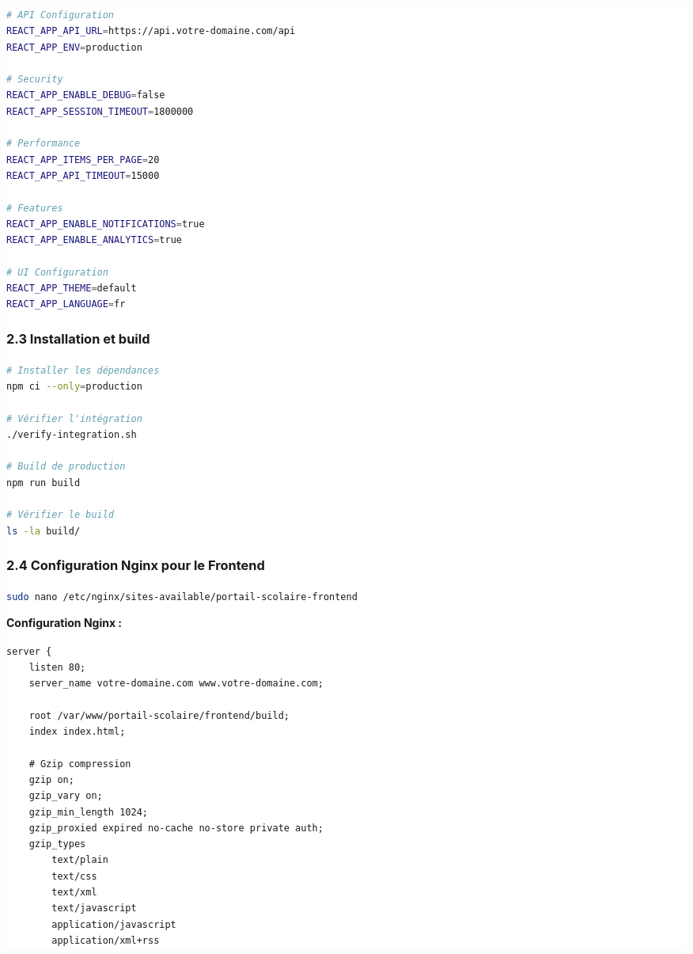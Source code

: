 ```bash
# API Configuration
REACT_APP_API_URL=https://api.votre-domaine.com/api
REACT_APP_ENV=production

# Security
REACT_APP_ENABLE_DEBUG=false
REACT_APP_SESSION_TIMEOUT=1800000

# Performance
REACT_APP_ITEMS_PER_PAGE=20
REACT_APP_API_TIMEOUT=15000

# Features
REACT_APP_ENABLE_NOTIFICATIONS=true
REACT_APP_ENABLE_ANALYTICS=true

# UI Configuration
REACT_APP_THEME=default
REACT_APP_LANGUAGE=fr
```

### 2.3 Installation et build

```bash
# Installer les dépendances
npm ci --only=production

# Vérifier l'intégration
./verify-integration.sh

# Build de production
npm run build

# Vérifier le build
ls -la build/
```

### 2.4 Configuration Nginx pour le Frontend

```bash
sudo nano /etc/nginx/sites-available/portail-scolaire-frontend
```

**Configuration Nginx :**

```nginx
server {
    listen 80;
    server_name votre-domaine.com www.votre-domaine.com;
    
    root /var/www/portail-scolaire/frontend/build;
    index index.html;
    
    # Gzip compression
    gzip on;
    gzip_vary on;
    gzip_min_length 1024;
    gzip_proxied expired no-cache no-store private auth;
    gzip_types
        text/plain
        text/css
        text/xml
        text/javascript
        application/javascript
        application/xml+rss
```